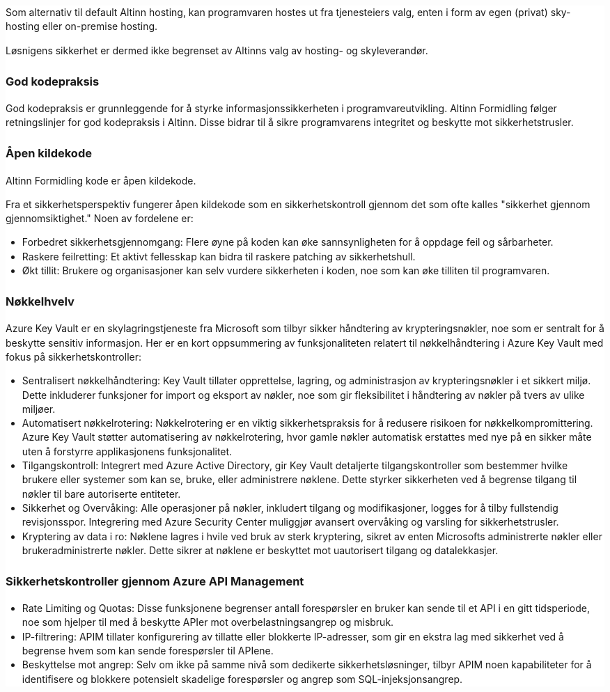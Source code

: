 Som alternativ til default Altinn hosting, kan programvaren hostes ut fra tjenesteiers valg,
enten i form av egen (privat) sky-hosting eller on-premise hosting.

Løsnigens sikkerhet er dermed ikke begrenset av Altinns valg av hosting- og skyleverandør.

### God kodepraksis

God kodepraksis er grunnleggende for å styrke informasjonssikkerheten i programvareutvikling.
Altinn Formidling følger retningslinjer for god kodepraksis i Altinn.
Disse bidrar til å sikre programvarens integritet og beskytte mot sikkerhetstrusler.  



### Åpen kildekode

Altinn Formidling kode er åpen kildekode.

Fra et sikkerhetsperspektiv fungerer åpen kildekode  som en sikkerhetskontroll 
gjennom det som ofte kalles "sikkerhet gjennom gjennomsiktighet." Noen av fordelene er:

* Forbedret sikkerhetsgjennomgang: Flere øyne på koden kan øke sannsynligheten for å oppdage feil og sårbarheter.
* Raskere feilretting: Et aktivt fellesskap kan bidra til raskere patching av sikkerhetshull.
* Økt tillit: Brukere og organisasjoner kan selv vurdere sikkerheten i koden, noe som kan øke tilliten til programvaren.

### Nøkkelhvelv

Azure Key Vault er en skylagringstjeneste fra Microsoft som tilbyr
sikker håndtering av krypteringsnøkler,
noe som er sentralt for å beskytte sensitiv informasjon.
Her er en kort oppsummering av funksjonaliteten relatert til nøkkelhåndtering i Azure Key Vault
med fokus på sikkerhetskontroller:

* Sentralisert nøkkelhåndtering: Key Vault tillater opprettelse, lagring, og administrasjon av krypteringsnøkler i et sikkert miljø. Dette inkluderer funksjoner for import og eksport av nøkler, noe som gir fleksibilitet i håndtering av nøkler på tvers av ulike miljøer.
* Automatisert nøkkelrotering: Nøkkelrotering er en viktig sikkerhetspraksis for å redusere risikoen for nøkkelkompromittering. Azure Key Vault støtter automatisering av nøkkelrotering, hvor gamle nøkler automatisk erstattes med nye på en sikker måte uten å forstyrre applikasjonens funksjonalitet.
* Tilgangskontroll: Integrert med Azure Active Directory, gir Key Vault detaljerte tilgangskontroller som bestemmer hvilke brukere eller systemer som kan se, bruke, eller administrere nøklene. Dette styrker sikkerheten ved å begrense tilgang til nøkler til bare autoriserte entiteter.
* Sikkerhet og Overvåking: Alle operasjoner på nøkler, inkludert tilgang og modifikasjoner, logges for å tilby fullstendig revisjonsspor. Integrering med Azure Security Center muliggjør avansert overvåking og varsling for sikkerhetstrusler.
* Kryptering av data i ro: Nøklene lagres i hvile ved bruk av sterk kryptering, sikret av enten Microsofts administrerte nøkler eller brukeradministrerte nøkler. Dette sikrer at nøklene er beskyttet mot uautorisert tilgang og datalekkasjer.

### Sikkerhetskontroller gjennom Azure API Management

* Rate Limiting og Quotas: Disse funksjonene begrenser antall forespørsler 
  en bruker kan sende til et API i en gitt tidsperiode, 
  noe som hjelper til med å beskytte APIer mot overbelastningsangrep og misbruk.
* IP-filtrering: APIM tillater konfigurering av tillatte eller blokkerte IP-adresser, 
  som gir en ekstra lag med sikkerhet ved å begrense hvem som kan sende forespørsler til APIene.
* Beskyttelse mot angrep: Selv om ikke på samme nivå som dedikerte sikkerhetsløsninger, 
  tilbyr APIM noen kapabiliteter for å identifisere og blokkere potensielt skadelige forespørsler 
  og angrep som  SQL-injeksjonsangrep.
